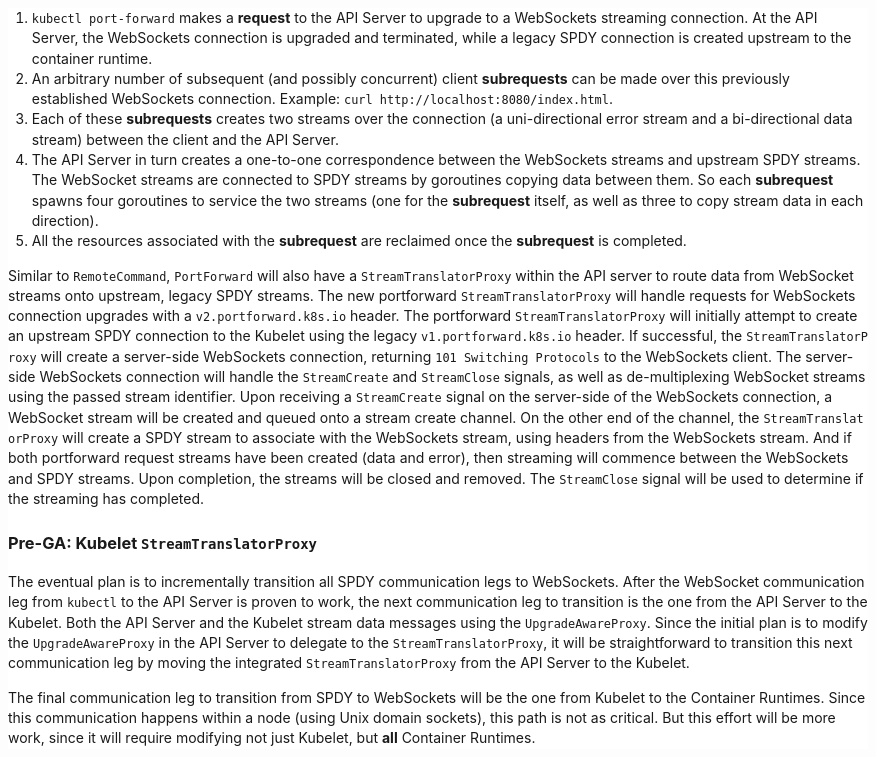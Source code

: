 1. `kubectl port-forward` makes a **request** to the API Server to upgrade to a WebSockets
streaming connection. At the API Server, the WebSockets connection is upgraded and terminated,
while a legacy SPDY connection is created upstream to the container runtime.
2. An arbitrary number of subsequent (and possibly concurrent) client **subrequests** can be made over
this previously established WebSockets connection. Example: `curl http://localhost:8080/index.html`.
3. Each of these **subrequests** creates two streams over the connection (a uni-directional
error stream and a bi-directional data stream) between the client and the API Server.
4. The API Server in turn creates a one-to-one correspondence between the WebSockets streams
and upstream SPDY streams. The WebSocket streams are connected to SPDY streams by goroutines
copying data between them. So each **subrequest** spawns four goroutines to service the two
streams (one for the **subrequest** itself, as well as three to copy stream data in each
direction).
5. All the resources associated with the **subrequest** are reclaimed once the **subrequest**
is completed.

Similar to `RemoteCommand`, `PortForward` will also have a `StreamTranslatorProxy`
within the API server to route data from WebSocket streams onto upstream, legacy
SPDY streams. The new portforward `StreamTranslatorProxy` will handle requests
for WebSockets connection upgrades with a `v2.portforward.k8s.io` header. The
portforward `StreamTranslatorProxy` will initially attempt to create an upstream
SPDY connection to the Kubelet using the legacy `v1.portforward.k8s.io` header.
If successful, the `StreamTranslatorProxy` will create a server-side WebSockets
connection, returning `101 Switching Protocols` to the WebSockets client. The
server-side WebSockets connection will handle the `StreamCreate` and `StreamClose`
signals, as well as de-multiplexing WebSocket streams using the passed stream
identifier. Upon receiving a `StreamCreate` signal on the server-side of the
WebSockets connection, a WebSocket stream will be created and queued onto a
stream create channel. On the other end of the channel, the `StreamTranslatorProxy`
will create a SPDY stream to associate with the WebSockets stream, using headers
from the WebSockets stream. And if both portforward request streams have been
created (data and error), then streaming will commence between the WebSockets
and SPDY streams. Upon completion, the streams will be closed and removed. The
`StreamClose` signal will be used to determine if the streaming has completed.

### Pre-GA: Kubelet `StreamTranslatorProxy`

The eventual plan is to incrementally transition all SPDY communication legs to WebSockets.
After the WebSocket communication leg from `kubectl` to the API Server is proven
to work, the next communication leg to transition is the one from the API Server to
the Kubelet. Both the API Server and the Kubelet stream data messages using the
`UpgradeAwareProxy`. Since the initial plan is to modify the `UpgradeAwareProxy`
in the API Server to delegate to the `StreamTranslatorProxy`, it will be straightforward
to transition this next communication leg by moving the integrated `StreamTranslatorProxy`
from the API Server to the Kubelet.

The final communication leg to transition from SPDY to WebSockets will be the one
from Kubelet to the Container Runtimes. Since this communication happens within a
node (using Unix domain sockets), this path is not as critical. But this effort
will be more work, since it will require modifying not just Kubelet, but **all**
Container Runtimes.
